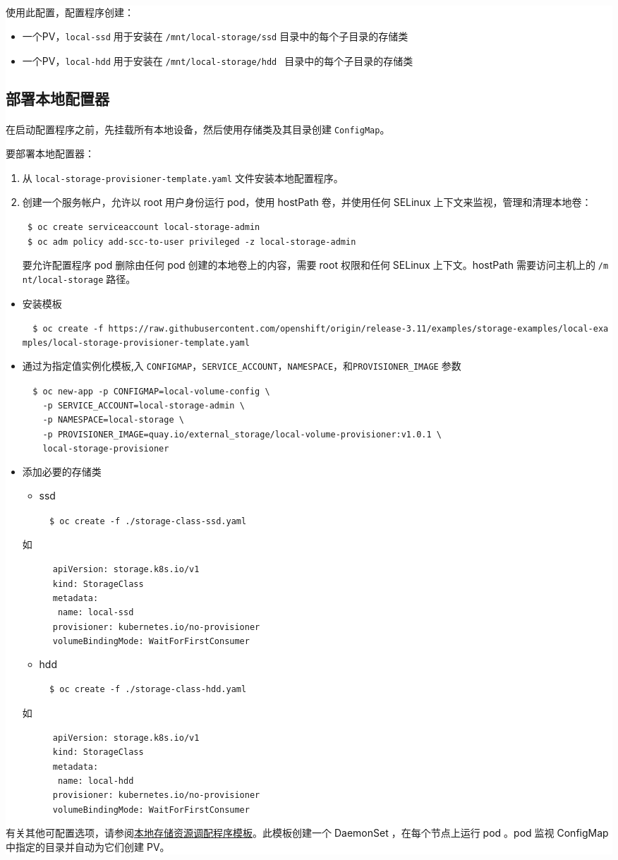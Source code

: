 使用此配置，配置程序创建：

- 一个PV，`local-ssd` 用于安装在 `/mnt/local-storage/ssd` 目录中的每个子目录的存储类

- 一个PV，`local-hdd` 用于安装在 `/mnt/local-storage/hdd ` 目录中的每个子目录的存储类

## 部署本地配置器
在启动配置程序之前，先挂载所有本地设备，然后使用存储类及其目录创建 `ConfigMap`。

要部署本地配置器：

1. 从 `local-storage-provisioner-template.yaml` 文件安装本地配置程序。
2. 创建一个服务帐户，允许以 root 用户身份运行 pod，使用 hostPath 卷，并使用任何 SELinux 上下文来监视，管理和清理本地卷：

		$ oc create serviceaccount local-storage-admin
		$ oc adm policy add-scc-to-user privileged -z local-storage-admin
	要允许配置程序 pod 删除由任何 pod 创建的本地卷上的内容，需要 root 权限和任何 SELinux 上下文。hostPath 需要访问主机上的 `/mnt/local-storage` 路径。
- 安装模板

		$ oc create -f https://raw.githubusercontent.com/openshift/origin/release-3.11/examples/storage-examples/local-examples/local-storage-provisioner-template.yaml
- 通过为指定值实例化模板,入 `CONFIGMAP`，`SERVICE_ACCOUNT`，`NAMESPACE`，和`PROVISIONER_IMAGE` 参数		

		$ oc new-app -p CONFIGMAP=local-volume-config \
		  -p SERVICE_ACCOUNT=local-storage-admin \
		  -p NAMESPACE=local-storage \
		  -p PROVISIONER_IMAGE=quay.io/external_storage/local-volume-provisioner:v1.0.1 \
		  local-storage-provisioner
- 添加必要的存储类
	- ssd
	
			$ oc create -f ./storage-class-ssd.yaml
  	如

			apiVersion: storage.k8s.io/v1
			kind: StorageClass
			metadata:
			 name: local-ssd
			provisioner: kubernetes.io/no-provisioner
			volumeBindingMode: WaitForFirstConsumer
	- hdd
	  
			$ oc create -f ./storage-class-hdd.yaml
	如
	
			apiVersion: storage.k8s.io/v1
			kind: StorageClass
			metadata:
			 name: local-hdd
			provisioner: kubernetes.io/no-provisioner
			volumeBindingMode: WaitForFirstConsumer

有关其他可配置选项，请参阅[本地存储资源调配程序模板](https://raw.githubusercontent.com/openshift/origin/release-3.11/examples/storage-examples/local-examples/local-storage-provisioner-template.yaml)。此模板创建一个 DaemonSet ，在每个节点上运行 pod 。pod 监视 ConfigMap 中指定的目录并自动为它们创建 PV。
